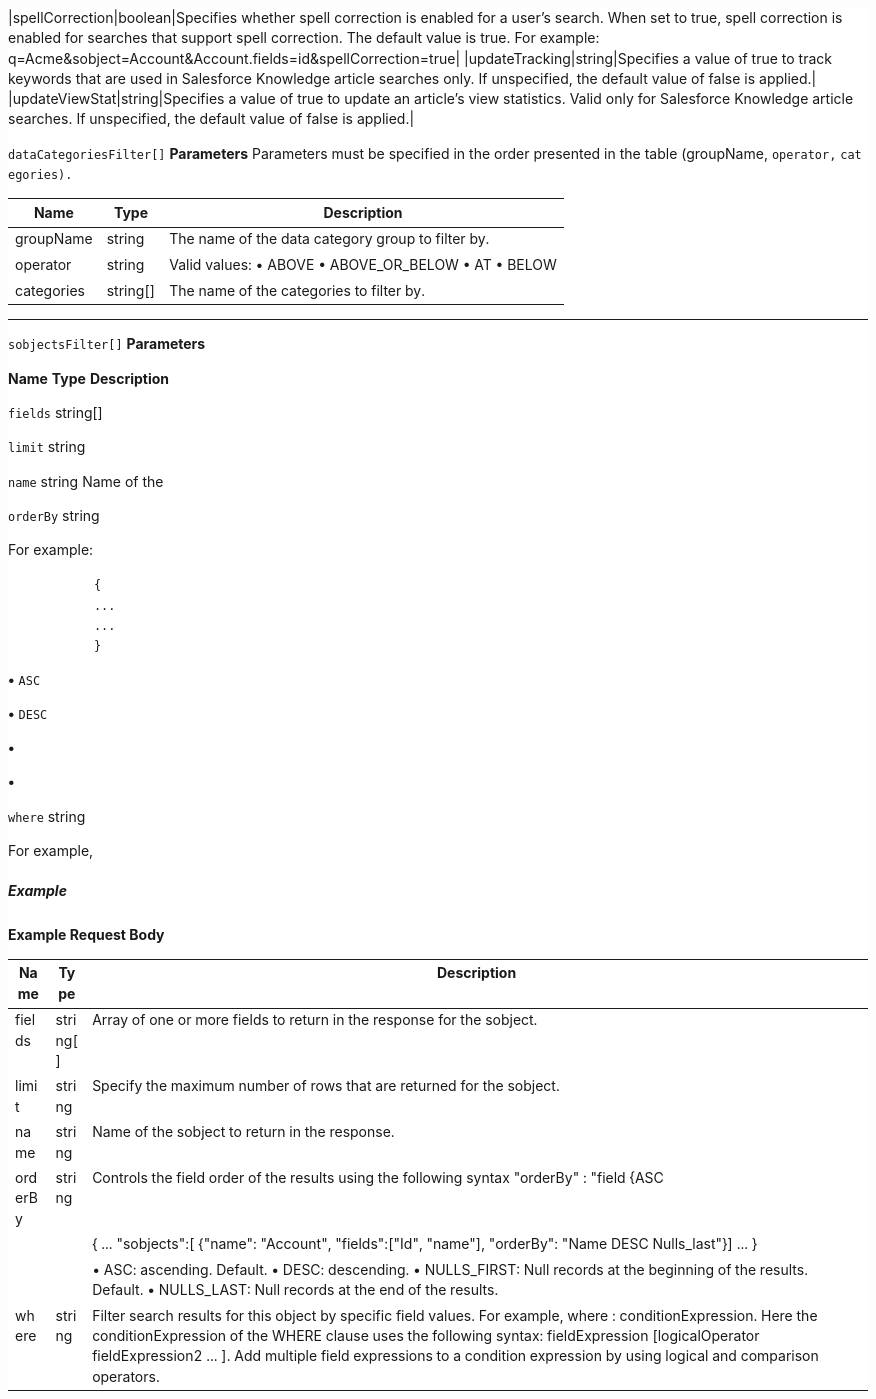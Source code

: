|spellCorrection|boolean|Specifies whether spell correction is enabled for a user’s search. When set to true, spell correction is enabled for searches that support spell correction. The default value is true. For example: q=Acme&sobject=Account&Account.fields=id&spellCorrection=true|
|updateTracking|string|Specifies a value of true to track keywords that are used in Salesforce Knowledge article searches only. If unspecified, the default value of false is applied.|
|updateViewStat|string|Specifies a value of true to update an article’s view statistics. Valid only for Salesforce Knowledge article searches. If unspecified, the default value of false is applied.|


`dataCategoriesFilter[]` **Parameters**
Parameters must be specified in the order presented in the table (groupName, `operator,` `categories).`

|Name|Type|Description|
|---|---|---|
|groupName|string|The name of the data category group to filter by.|
|operator|string|Valid values: • ABOVE • ABOVE_OR_BELOW • AT • BELOW|
|categories|string[]|The name of the categories to filter by.|


-----

`sobjectsFilter[]` **Parameters**

**Name** **Type** **Description**

`fields` string[]

`limit` string

`name` string Name of the

`orderBy` string

For example:
```
            {
            ...
            ...
            }

```
**•** `ASC`

**•** `DESC`

**•**

**•**

`where` string

For example,

##### Example

**Example Request Body**

|Name|Type|Description|
|---|---|---|
|fields|string[]|Array of one or more fields to return in the response for the sobject.|
|limit|string|Specify the maximum number of rows that are returned for the sobject.|
|name|string|Name of the sobject to return in the response.|
|orderBy|string|Controls the field order of the results using the following syntax "orderBy" : "field {ASC|DESC} [NULLS_{FIRST|LAST}]" For example:|
|||{ ... "sobjects":[ {"name": "Account", "fields":["Id", "name"], "orderBy": "Name DESC Nulls_last"}] ... }|
|||• ASC: ascending. Default. • DESC: descending. • NULLS_FIRST: Null records at the beginning of the results. Default. • NULLS_LAST: Null records at the end of the results.|
|where|string|Filter search results for this object by specific field values. For example, where : conditionExpression. Here the conditionExpression of the WHERE clause uses the following syntax: fieldExpression [logicalOperator fieldExpression2 ... ]. Add multiple field expressions to a condition expression by using logical and comparison operators.|
